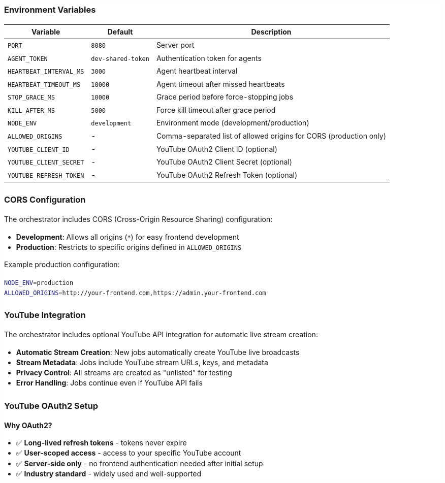 ### Environment Variables

| Variable | Default | Description |
|----------|---------|-------------|
| `PORT` | `8080` | Server port |
| `AGENT_TOKEN` | `dev-shared-token` | Authentication token for agents |
| `HEARTBEAT_INTERVAL_MS` | `3000` | Agent heartbeat interval |
| `HEARTBEAT_TIMEOUT_MS` | `10000` | Agent timeout after missed heartbeats |
| `STOP_GRACE_MS` | `10000` | Grace period before force-stopping jobs |
| `KILL_AFTER_MS` | `5000` | Force kill timeout after grace period |
| `NODE_ENV` | `development` | Environment mode (development/production) |
| `ALLOWED_ORIGINS` | - | Comma-separated list of allowed origins for CORS (production only) |
| `YOUTUBE_CLIENT_ID` | - | YouTube OAuth2 Client ID (optional) |
| `YOUTUBE_CLIENT_SECRET` | - | YouTube OAuth2 Client Secret (optional) |
| `YOUTUBE_REFRESH_TOKEN` | - | YouTube OAuth2 Refresh Token (optional) |

### CORS Configuration

The orchestrator includes CORS (Cross-Origin Resource Sharing) configuration:

- **Development**: Allows all origins (`*`) for easy frontend development
- **Production**: Restricts to specific origins defined in `ALLOWED_ORIGINS`

Example production configuration:
```bash
NODE_ENV=production
ALLOWED_ORIGINS=http://your-frontend.com,https://admin.your-frontend.com
```

### YouTube Integration

The orchestrator includes optional YouTube API integration for automatic live stream creation:

- **Automatic Stream Creation**: New jobs automatically create YouTube live broadcasts
- **Stream Metadata**: Jobs include YouTube stream URLs, keys, and metadata
- **Privacy Control**: All streams are created as "unlisted" for testing
- **Error Handling**: Jobs continue even if YouTube API fails

### YouTube OAuth2 Setup

**Why OAuth2?**
- ✅ **Long-lived refresh tokens** - tokens never expire
- ✅ **User-scoped access** - access to your specific YouTube account
- ✅ **Server-side only** - no frontend authentication needed after initial setup
- ✅ **Industry standard** - widely used and well-supported
